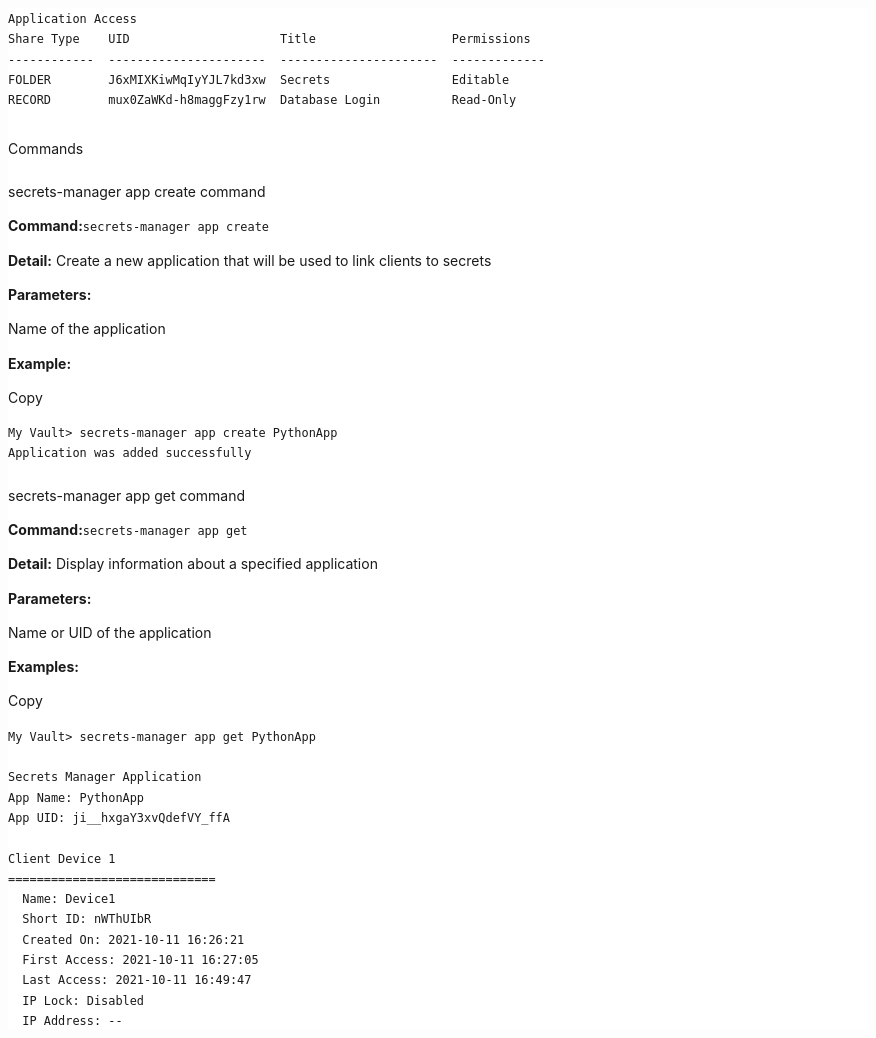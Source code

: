     Application Access
    Share Type    UID                     Title                   Permissions
    ------------  ----------------------  ----------------------  -------------
    FOLDER        J6xMIXKiwMqIyYJL7kd3xw  Secrets                 Editable
    RECORD        mux0ZaWKd-h8maggFzy1rw  Database Login          Read-Only
    

##

Commands

###

secrets-manager app create command

**Command:**`secrets-manager app create`

**Detail:** Create a new application that will be used to link clients to
secrets

**Parameters:**

Name of the application

**Example:**

Copy

    
    
    My Vault> secrets-manager app create PythonApp
    Application was added successfully

###

secrets-manager app get command

**Command:**`secrets-manager app get`

**Detail:** Display information about a specified application

**Parameters:**

Name or UID of the application

**Examples:**

Copy

    
    
    My Vault> secrets-manager app get PythonApp
    
    Secrets Manager Application
    App Name: PythonApp
    App UID: ji__hxgaY3xvQdefVY_ffA
    
    Client Device 1
    =============================
      Name: Device1
      Short ID: nWThUIbR
      Created On: 2021-10-11 16:26:21
      First Access: 2021-10-11 16:27:05
      Last Access: 2021-10-11 16:49:47
      IP Lock: Disabled
      IP Address: --
    